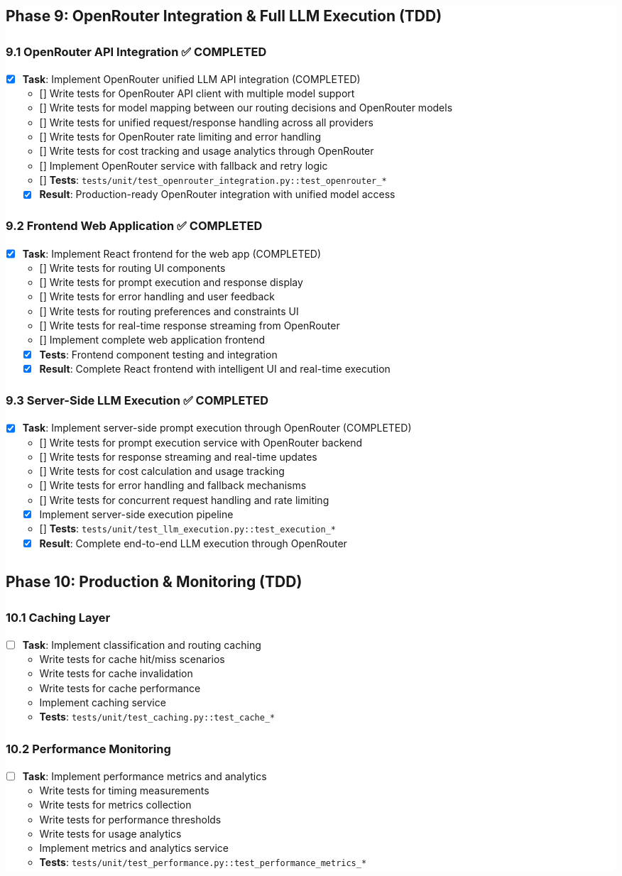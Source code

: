 ## Phase 9: OpenRouter Integration & Full LLM Execution (TDD)

### 9.1 OpenRouter API Integration ✅ COMPLETED
- [x] **Task**: Implement OpenRouter unified LLM API integration (COMPLETED)
  - [] Write tests for OpenRouter API client with multiple model support
  - [] Write tests for model mapping between our routing decisions and OpenRouter models
  - [] Write tests for unified request/response handling across all providers
  - [] Write tests for OpenRouter rate limiting and error handling
  - [] Write tests for cost tracking and usage analytics through OpenRouter
  - [] Implement OpenRouter service with fallback and retry logic
  - [] **Tests**: `tests/unit/test_openrouter_integration.py::test_openrouter_*`
  - [x] **Result**: Production-ready OpenRouter integration with unified model access

### 9.2 Frontend Web Application ✅ COMPLETED
- [x] **Task**: Implement React frontend for the web app (COMPLETED)
  - [] Write tests for routing UI components
  - [] Write tests for prompt execution and response display
  - [] Write tests for error handling and user feedback
  - [] Write tests for routing preferences and constraints UI
  - [] Write tests for real-time response streaming from OpenRouter
  - [] Implement complete web application frontend
  - [x] **Tests**: Frontend component testing and integration
  - [x] **Result**: Complete React frontend with intelligent UI and real-time execution

### 9.3 Server-Side LLM Execution ✅ COMPLETED
- [x] **Task**: Implement server-side prompt execution through OpenRouter (COMPLETED)
  - [] Write tests for prompt execution service with OpenRouter backend
  - [] Write tests for response streaming and real-time updates
  - [] Write tests for cost calculation and usage tracking
  - [] Write tests for error handling and fallback mechanisms
  - [] Write tests for concurrent request handling and rate limiting
  - [x] Implement server-side execution pipeline
  - [] **Tests**: `tests/unit/test_llm_execution.py::test_execution_*`
  - [x] **Result**: Complete end-to-end LLM execution through OpenRouter

## Phase 10: Production & Monitoring (TDD)

### 10.1 Caching Layer
- [ ] **Task**: Implement classification and routing caching
  - Write tests for cache hit/miss scenarios
  - Write tests for cache invalidation
  - Write tests for cache performance
  - Implement caching service
  - **Tests**: `tests/unit/test_caching.py::test_cache_*`

### 10.2 Performance Monitoring
- [ ] **Task**: Implement performance metrics and analytics
  - Write tests for timing measurements
  - Write tests for metrics collection
  - Write tests for performance thresholds
  - Write tests for usage analytics
  - Implement metrics and analytics service
  - **Tests**: `tests/unit/test_performance.py::test_performance_metrics_*`
